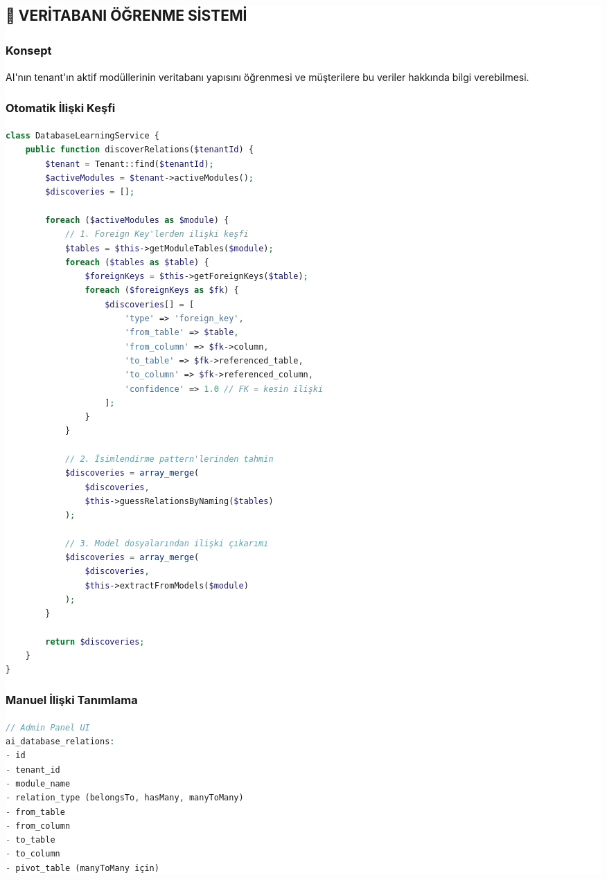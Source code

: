 
## 🧠 VERİTABANI ÖĞRENME SİSTEMİ

### Konsept
AI'nın tenant'ın aktif modüllerinin veritabanı yapısını öğrenmesi ve müşterilere bu veriler hakkında bilgi verebilmesi.

### Otomatik İlişki Keşfi
```php
class DatabaseLearningService {
    public function discoverRelations($tenantId) {
        $tenant = Tenant::find($tenantId);
        $activeModules = $tenant->activeModules();
        $discoveries = [];
        
        foreach ($activeModules as $module) {
            // 1. Foreign Key'lerden ilişki keşfi
            $tables = $this->getModuleTables($module);
            foreach ($tables as $table) {
                $foreignKeys = $this->getForeignKeys($table);
                foreach ($foreignKeys as $fk) {
                    $discoveries[] = [
                        'type' => 'foreign_key',
                        'from_table' => $table,
                        'from_column' => $fk->column,
                        'to_table' => $fk->referenced_table,
                        'to_column' => $fk->referenced_column,
                        'confidence' => 1.0 // FK = kesin ilişki
                    ];
                }
            }
            
            // 2. İsimlendirme pattern'lerinden tahmin
            $discoveries = array_merge(
                $discoveries, 
                $this->guessRelationsByNaming($tables)
            );
            
            // 3. Model dosyalarından ilişki çıkarımı
            $discoveries = array_merge(
                $discoveries,
                $this->extractFromModels($module)
            );
        }
        
        return $discoveries;
    }
}
```

### Manuel İlişki Tanımlama
```php
// Admin Panel UI
ai_database_relations:
- id
- tenant_id
- module_name
- relation_type (belongsTo, hasMany, manyToMany)
- from_table
- from_column
- to_table
- to_column
- pivot_table (manyToMany için)
```